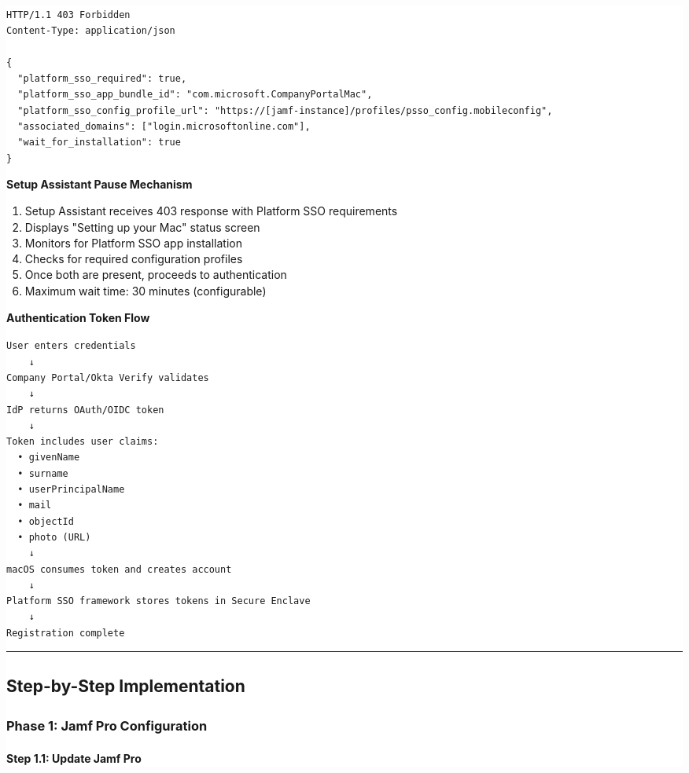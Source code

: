 ```http
HTTP/1.1 403 Forbidden
Content-Type: application/json

{
  "platform_sso_required": true,
  "platform_sso_app_bundle_id": "com.microsoft.CompanyPortalMac",
  "platform_sso_config_profile_url": "https://[jamf-instance]/profiles/psso_config.mobileconfig",
  "associated_domains": ["login.microsoftonline.com"],
  "wait_for_installation": true
}
```

**Setup Assistant Pause Mechanism**

1. Setup Assistant receives 403 response with Platform SSO requirements
2. Displays "Setting up your Mac" status screen
3. Monitors for Platform SSO app installation
4. Checks for required configuration profiles
5. Once both are present, proceeds to authentication
6. Maximum wait time: 30 minutes (configurable)

**Authentication Token Flow**

```
User enters credentials
    ↓
Company Portal/Okta Verify validates
    ↓
IdP returns OAuth/OIDC token
    ↓
Token includes user claims:
  • givenName
  • surname
  • userPrincipalName
  • mail
  • objectId
  • photo (URL)
    ↓
macOS consumes token and creates account
    ↓
Platform SSO framework stores tokens in Secure Enclave
    ↓
Registration complete
```

---

## Step-by-Step Implementation

### Phase 1: Jamf Pro Configuration

#### Step 1.1: Update Jamf Pro
